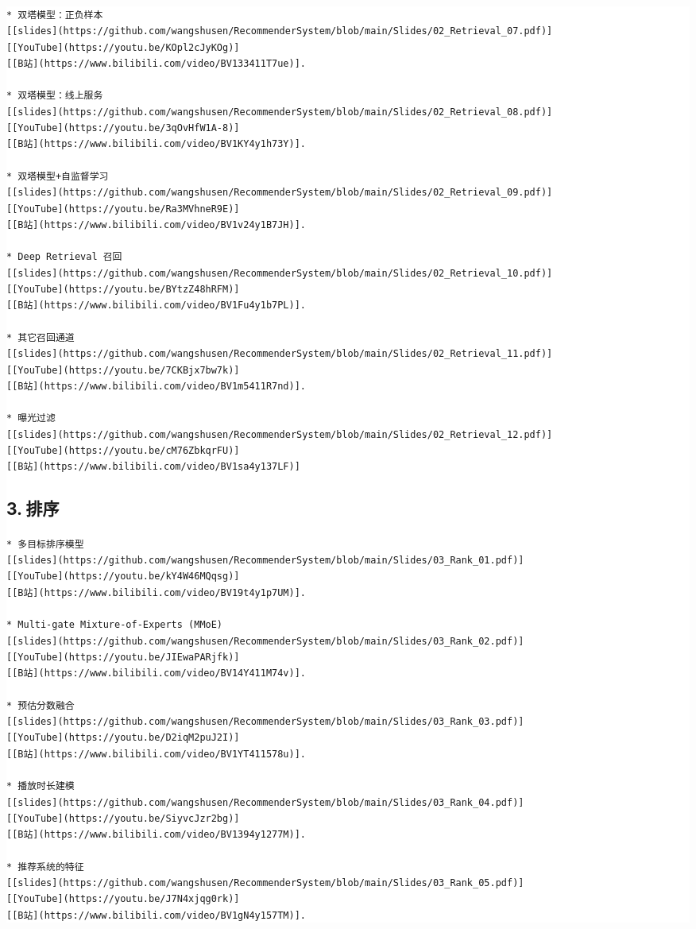     * 双塔模型：正负样本
    [[slides](https://github.com/wangshusen/RecommenderSystem/blob/main/Slides/02_Retrieval_07.pdf)]
    [[YouTube](https://youtu.be/KOpl2cJyKOg)]
    [[B站](https://www.bilibili.com/video/BV133411T7ue)].
    
    * 双塔模型：线上服务
    [[slides](https://github.com/wangshusen/RecommenderSystem/blob/main/Slides/02_Retrieval_08.pdf)]
    [[YouTube](https://youtu.be/3qOvHfW1A-8)]
    [[B站](https://www.bilibili.com/video/BV1KY4y1h73Y)].

    * 双塔模型+自监督学习
    [[slides](https://github.com/wangshusen/RecommenderSystem/blob/main/Slides/02_Retrieval_09.pdf)]
    [[YouTube](https://youtu.be/Ra3MVhneR9E)]
    [[B站](https://www.bilibili.com/video/BV1v24y1B7JH)].
    
    * Deep Retrieval 召回
    [[slides](https://github.com/wangshusen/RecommenderSystem/blob/main/Slides/02_Retrieval_10.pdf)]
    [[YouTube](https://youtu.be/BYtzZ48hRFM)]
    [[B站](https://www.bilibili.com/video/BV1Fu4y1b7PL)].
    
    * 其它召回通道
    [[slides](https://github.com/wangshusen/RecommenderSystem/blob/main/Slides/02_Retrieval_11.pdf)]
    [[YouTube](https://youtu.be/7CKBjx7bw7k)]
    [[B站](https://www.bilibili.com/video/BV1m5411R7nd)].

    * 曝光过滤
    [[slides](https://github.com/wangshusen/RecommenderSystem/blob/main/Slides/02_Retrieval_12.pdf)]
    [[YouTube](https://youtu.be/cM76ZbkqrFU)]
    [[B站](https://www.bilibili.com/video/BV1sa4y137LF)]



## 3. **排序**

    * 多目标排序模型
    [[slides](https://github.com/wangshusen/RecommenderSystem/blob/main/Slides/03_Rank_01.pdf)]
    [[YouTube](https://youtu.be/kY4W46MQqsg)]
    [[B站](https://www.bilibili.com/video/BV19t4y1p7UM)].
    
    * Multi-gate Mixture-of-Experts (MMoE)
    [[slides](https://github.com/wangshusen/RecommenderSystem/blob/main/Slides/03_Rank_02.pdf)]
    [[YouTube](https://youtu.be/JIEwaPARjfk)]
    [[B站](https://www.bilibili.com/video/BV14Y411M74v)].
    
    * 预估分数融合
    [[slides](https://github.com/wangshusen/RecommenderSystem/blob/main/Slides/03_Rank_03.pdf)]
    [[YouTube](https://youtu.be/D2iqM2puJ2I)]
    [[B站](https://www.bilibili.com/video/BV1YT411578u)].
    
    * 播放时长建模
    [[slides](https://github.com/wangshusen/RecommenderSystem/blob/main/Slides/03_Rank_04.pdf)]
    [[YouTube](https://youtu.be/SiyvcJzr2bg)]
    [[B站](https://www.bilibili.com/video/BV1394y1277M)].
    
    * 推荐系统的特征
    [[slides](https://github.com/wangshusen/RecommenderSystem/blob/main/Slides/03_Rank_05.pdf)]
    [[YouTube](https://youtu.be/J7N4xjqg0rk)]
    [[B站](https://www.bilibili.com/video/BV1gN4y157TM)].
    